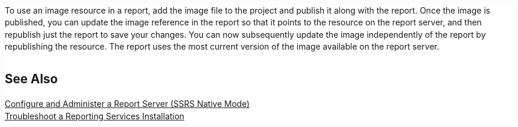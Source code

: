  To use an image resource in a report, add the image file to the project and publish it along with the report. Once the image is published, you can update the image reference in the report so that it points to the resource on the report server, and then republish just the report to save your changes. You can now subsequently update the image independently of the report by republishing the resource. The report uses the most current version of the image available on the report server.  
  
## See Also  
 [Configure and Administer a Report Server &#40;SSRS Native Mode&#41;](../../reporting-services/report-server/configure-and-administer-a-report-server-ssrs-native-mode.md)   
 [Troubleshoot a Reporting Services Installation](../../reporting-services/install-windows/troubleshoot-a-reporting-services-installation.md)  
  
  
